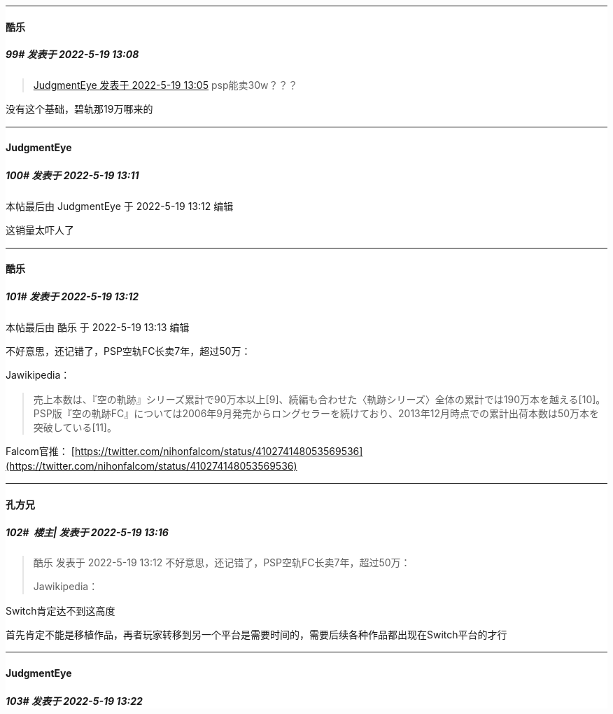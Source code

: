 *****

####  酷乐  
##### 99#       发表于 2022-5-19 13:08

<blockquote><a href="httphttps://bbs.saraba1st.com/2b/forum.php?mod=redirect&amp;goto=findpost&amp;pid=55906789&amp;ptid=2070166" target="_blank">JudgmentEye 发表于 2022-5-19 13:05</a>
psp能卖30w？？？</blockquote>
没有这个基础，碧轨那19万哪来的

*****

####  JudgmentEye  
##### 100#       发表于 2022-5-19 13:11

 本帖最后由 JudgmentEye 于 2022-5-19 13:12 编辑 

这销量太吓人了

*****

####  酷乐  
##### 101#       发表于 2022-5-19 13:12

 本帖最后由 酷乐 于 2022-5-19 13:13 编辑 

不好意思，还记错了，PSP空轨FC长卖7年，超过50万：

Jawikipedia： <blockquote>売上本数は、『空の軌跡』シリーズ累計で90万本以上[9]、続編も合わせた〈軌跡シリーズ〉全体の累計では190万本を越える[10]。PSP版『空の軌跡FC』については2006年9月発売からロングセラーを続けており、2013年12月時点での累計出荷本数は50万本を突破している[11]。</blockquote>

Falcom官推：
[https://twitter.com/nihonfalcom/status/410274148053569536](https://twitter.com/nihonfalcom/status/410274148053569536)



*****

####  孔方兄  
##### 102#         楼主| 发表于 2022-5-19 13:16

<blockquote>酷乐 发表于 2022-5-19 13:12
不好意思，还记错了，PSP空轨FC长卖7年，超过50万：

Jawikipedia：
</blockquote>
Switch肯定达不到这高度

首先肯定不能是移植作品，再者玩家转移到另一个平台是需要时间的，需要后续各种作品都出现在Switch平台的才行



*****

####  JudgmentEye  
##### 103#       发表于 2022-5-19 13:22
